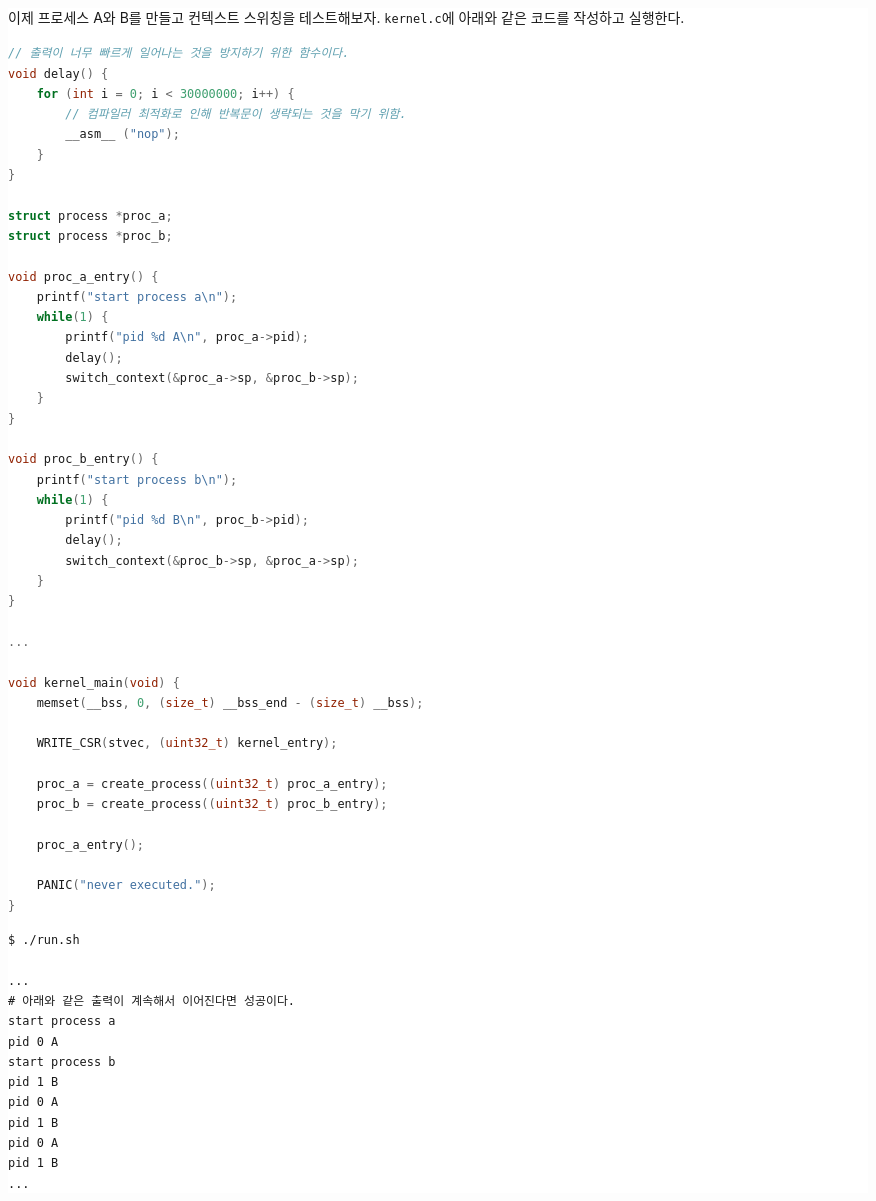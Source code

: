 이제 프로세스 A와 B를 만들고 컨텍스트 스위칭을 테스트해보자. `kernel.c`에 아래와 같은 코드를 작성하고 실행한다.

```c
// 출력이 너무 빠르게 일어나는 것을 방지하기 위한 함수이다.
void delay() {
    for (int i = 0; i < 30000000; i++) {
        // 컴파일러 최적화로 인해 반복문이 생략되는 것을 막기 위함.
        __asm__ ("nop");
    }
}

struct process *proc_a;
struct process *proc_b;

void proc_a_entry() {
    printf("start process a\n");
    while(1) {
        printf("pid %d A\n", proc_a->pid);
        delay();
        switch_context(&proc_a->sp, &proc_b->sp);
    }
}

void proc_b_entry() {
    printf("start process b\n");
    while(1) {
        printf("pid %d B\n", proc_b->pid);
        delay();
        switch_context(&proc_b->sp, &proc_a->sp);
    }
}

...

void kernel_main(void) {
    memset(__bss, 0, (size_t) __bss_end - (size_t) __bss);

    WRITE_CSR(stvec, (uint32_t) kernel_entry);

    proc_a = create_process((uint32_t) proc_a_entry);
    proc_b = create_process((uint32_t) proc_b_entry);

    proc_a_entry();

    PANIC("never executed.");
}
```

```shell
$ ./run.sh

...
# 아래와 같은 출력이 계속해서 이어진다면 성공이다.
start process a
pid 0 A
start process b
pid 1 B
pid 0 A
pid 1 B
pid 0 A
pid 1 B
...
```
